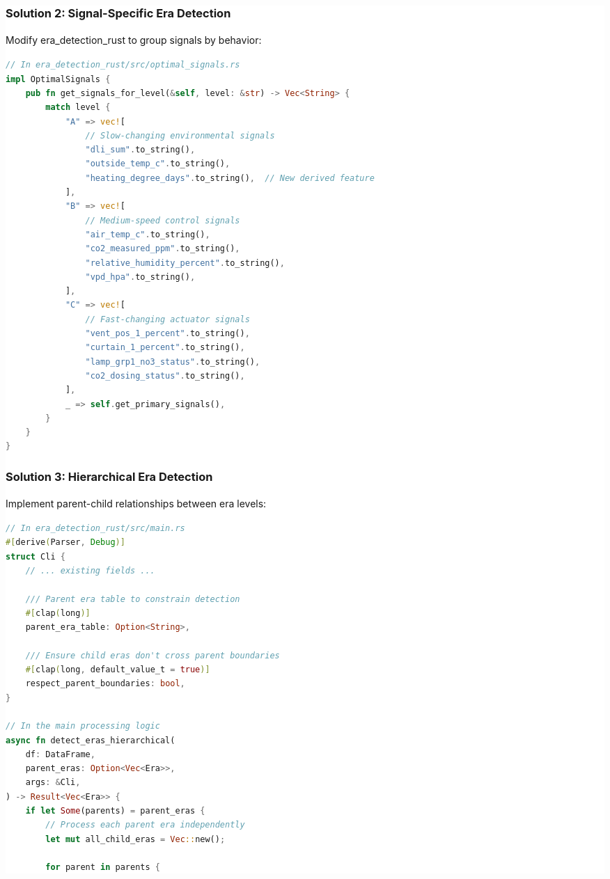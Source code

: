 ### Solution 2: Signal-Specific Era Detection

Modify era_detection_rust to group signals by behavior:

```rust
// In era_detection_rust/src/optimal_signals.rs
impl OptimalSignals {
    pub fn get_signals_for_level(&self, level: &str) -> Vec<String> {
        match level {
            "A" => vec![
                // Slow-changing environmental signals
                "dli_sum".to_string(),
                "outside_temp_c".to_string(),
                "heating_degree_days".to_string(),  // New derived feature
            ],
            "B" => vec![
                // Medium-speed control signals
                "air_temp_c".to_string(),
                "co2_measured_ppm".to_string(),
                "relative_humidity_percent".to_string(),
                "vpd_hpa".to_string(),
            ],
            "C" => vec![
                // Fast-changing actuator signals
                "vent_pos_1_percent".to_string(),
                "curtain_1_percent".to_string(),
                "lamp_grp1_no3_status".to_string(),
                "co2_dosing_status".to_string(),
            ],
            _ => self.get_primary_signals(),
        }
    }
}
```

### Solution 3: Hierarchical Era Detection

Implement parent-child relationships between era levels:

```rust
// In era_detection_rust/src/main.rs
#[derive(Parser, Debug)]
struct Cli {
    // ... existing fields ...
    
    /// Parent era table to constrain detection
    #[clap(long)]
    parent_era_table: Option<String>,
    
    /// Ensure child eras don't cross parent boundaries
    #[clap(long, default_value_t = true)]
    respect_parent_boundaries: bool,
}

// In the main processing logic
async fn detect_eras_hierarchical(
    df: DataFrame,
    parent_eras: Option<Vec<Era>>,
    args: &Cli,
) -> Result<Vec<Era>> {
    if let Some(parents) = parent_eras {
        // Process each parent era independently
        let mut all_child_eras = Vec::new();
        
        for parent in parents {
```